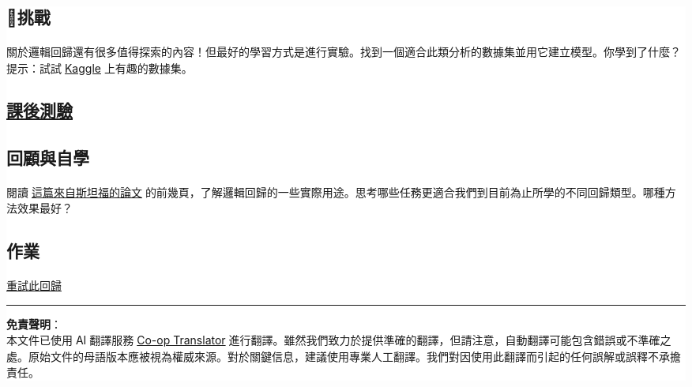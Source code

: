 ## 🚀挑戰

關於邏輯回歸還有很多值得探索的內容！但最好的學習方式是進行實驗。找到一個適合此類分析的數據集並用它建立模型。你學到了什麼？提示：試試 [Kaggle](https://www.kaggle.com/search?q=logistic+regression+datasets) 上有趣的數據集。

## [課後測驗](https://ff-quizzes.netlify.app/en/ml/)

## 回顧與自學

閱讀 [這篇來自斯坦福的論文](https://web.stanford.edu/~jurafsky/slp3/5.pdf) 的前幾頁，了解邏輯回歸的一些實際用途。思考哪些任務更適合我們到目前為止所學的不同回歸類型。哪種方法效果最好？

## 作業

[重試此回歸](assignment.md)

---

**免責聲明**：  
本文件已使用 AI 翻譯服務 [Co-op Translator](https://github.com/Azure/co-op-translator) 進行翻譯。雖然我們致力於提供準確的翻譯，但請注意，自動翻譯可能包含錯誤或不準確之處。原始文件的母語版本應被視為權威來源。對於關鍵信息，建議使用專業人工翻譯。我們對因使用此翻譯而引起的任何誤解或誤釋不承擔責任。